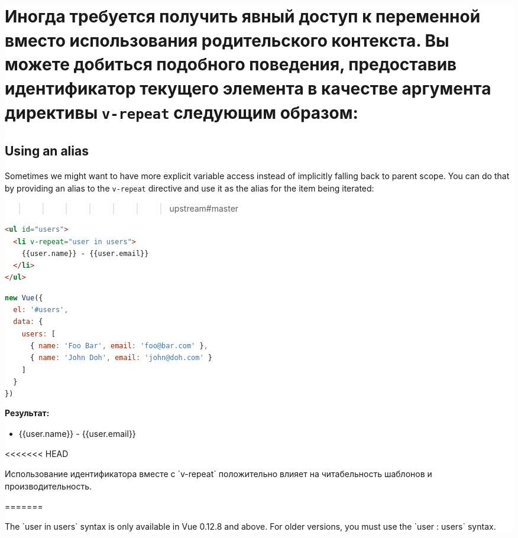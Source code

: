 Иногда требуется получить явный доступ к переменной вместо использования родительского контекста. Вы можете добиться подобного поведения, предоставив идентификатор текущего элемента в качестве аргумента директивы `v-repeat` следующим образом:
=======
## Using an alias

Sometimes we might want to have more explicit variable access instead of implicitly falling back to parent scope. You can do that by providing an alias to the `v-repeat` directive and use it as the alias for the item being iterated:
>>>>>>> upstream#master

``` html
<ul id="users">
  <li v-repeat="user in users">
    {{user.name}} - {{user.email}}
  </li>
</ul>
```

``` js
new Vue({
  el: '#users',
  data: {
    users: [
      { name: 'Foo Bar', email: 'foo@bar.com' },
      { name: 'John Doh', email: 'john@doh.com' }
    ]
  }
})
```

**Результат:**
<ul id="users" class="demo"><li v-repeat="user: users">{&#123;user.name&#125;} - {&#123;user.email&#125;}</li></ul>
<script>
new Vue({
  el: '#users',
  data: {
    users: [
      { name: 'Foo Bar', email: 'foo@bar.com' },
      { name: 'John Doh', email: 'john@doh.com' }
    ]
  }
})
</script>

<<<<<<< HEAD
<p class="tip">Использование идентификатора вместе с `v-repeat` положительно влияет на читабельность шаблонов и производительность.</p>
=======
<p class="tip">The `user in users` syntax is only available in Vue 0.12.8 and above. For older versions, you must use the `user : users` syntax.</p>
